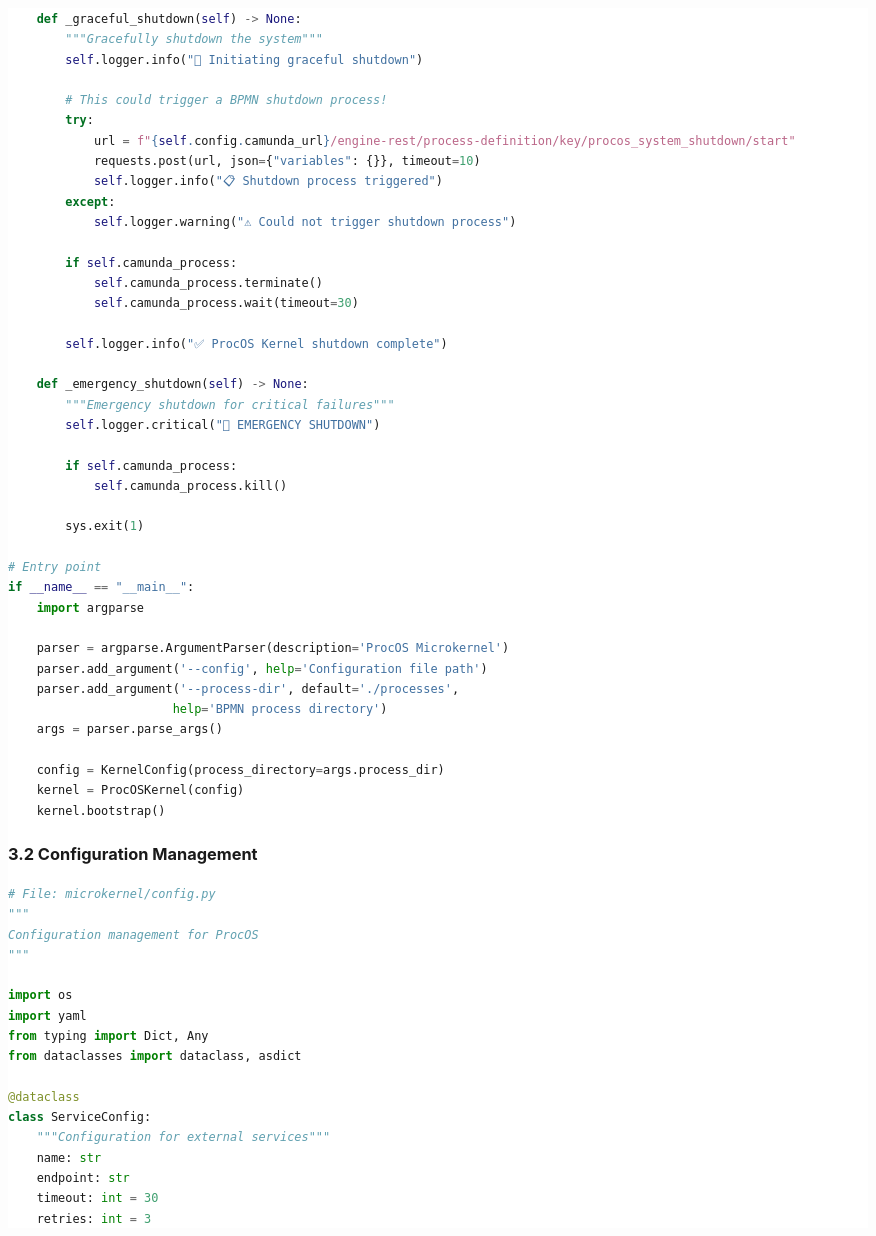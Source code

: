 ```python
    def _graceful_shutdown(self) -> None:
        """Gracefully shutdown the system"""
        self.logger.info("🛑 Initiating graceful shutdown")
        
        # This could trigger a BPMN shutdown process!
        try:
            url = f"{self.config.camunda_url}/engine-rest/process-definition/key/procos_system_shutdown/start"
            requests.post(url, json={"variables": {}}, timeout=10)
            self.logger.info("📋 Shutdown process triggered")
        except:
            self.logger.warning("⚠️ Could not trigger shutdown process")
        
        if self.camunda_process:
            self.camunda_process.terminate()
            self.camunda_process.wait(timeout=30)
        
        self.logger.info("✅ ProcOS Kernel shutdown complete")
    
    def _emergency_shutdown(self) -> None:
        """Emergency shutdown for critical failures"""
        self.logger.critical("🚨 EMERGENCY SHUTDOWN")
        
        if self.camunda_process:
            self.camunda_process.kill()
        
        sys.exit(1)

# Entry point
if __name__ == "__main__":
    import argparse
    
    parser = argparse.ArgumentParser(description='ProcOS Microkernel')
    parser.add_argument('--config', help='Configuration file path')
    parser.add_argument('--process-dir', default='./processes', 
                       help='BPMN process directory')
    args = parser.parse_args()
    
    config = KernelConfig(process_directory=args.process_dir)
    kernel = ProcOSKernel(config)
    kernel.bootstrap()
```

### 3.2 Configuration Management

```python
# File: microkernel/config.py
"""
Configuration management for ProcOS
"""

import os
import yaml
from typing import Dict, Any
from dataclasses import dataclass, asdict

@dataclass
class ServiceConfig:
    """Configuration for external services"""
    name: str
    endpoint: str
    timeout: int = 30
    retries: int = 3
```